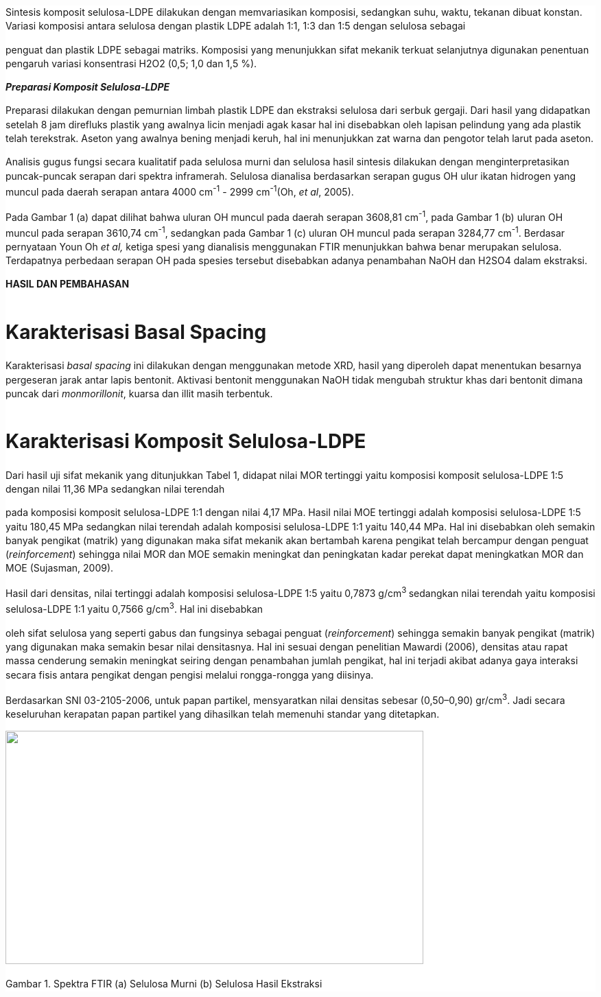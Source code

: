 <p><span class="font3">Sintesis komposit selulosa-LDPE dilakukan dengan memvariasikan komposisi, sedangkan suhu, waktu, tekanan dibuat konstan. Variasi komposisi antara selulosa dengan plastik LDPE adalah 1:1, 1:3 dan 1:5 dengan selulosa sebagai</span></p>
<p><span class="font3">penguat dan plastik LDPE sebagai matriks. Komposisi yang menunjukkan sifat mekanik terkuat selanjutnya digunakan penentuan pengaruh variasi konsentrasi H</span><span class="font2">2</span><span class="font3">O</span><span class="font2">2 </span><span class="font3">(0,5; 1,0 dan 1,5 %).</span></p>
<p><span class="font3" style="font-weight:bold;font-style:italic;">Preparasi Komposit Selulosa-LDPE</span></p>
<p><span class="font3">Preparasi dilakukan dengan pemurnian limbah plastik LDPE dan ekstraksi selulosa dari serbuk gergaji. Dari hasil yang didapatkan setelah 8 jam direfluks plastik yang awalnya licin menjadi agak kasar hal ini disebabkan oleh lapisan pelindung yang ada plastik telah terekstrak. Aseton yang awalnya bening menjadi keruh, hal ini menunjukkan zat warna dan pengotor telah larut pada aseton.</span></p>
<p><span class="font3">Analisis gugus fungsi secara kualitatif pada selulosa murni dan selulosa hasil sintesis dilakukan dengan menginterpretasikan puncak-puncak serapan dari spektra inframerah. Selulosa dianalisa berdasarkan serapan gugus OH ulur ikatan hidrogen yang muncul pada daerah serapan antara 4000 cm<sup>-1</sup> - 2999 cm<sup>-1</sup>(Oh, </span><span class="font3" style="font-style:italic;">et al</span><span class="font3">, 2005).</span></p>
<p><span class="font3">Pada Gambar 1 (a) dapat dilihat bahwa uluran OH muncul pada daerah serapan 3608,81 cm<sup>-1</sup>, pada Gambar 1 (b) uluran OH muncul pada serapan 3610,74 cm<sup>-1</sup>, sedangkan pada Gambar 1 (c) uluran OH muncul pada serapan 3284,77 cm<sup>-1</sup>. Berdasar pernyataan Youn Oh </span><span class="font3" style="font-style:italic;">et al,</span><span class="font3"> ketiga spesi yang dianalisis menggunakan FTIR menunjukkan bahwa benar merupakan selulosa. Terdapatnya perbedaan serapan OH pada spesies tersebut disebabkan adanya penambahan NaOH dan H</span><span class="font2">2</span><span class="font3">SO</span><span class="font2">4 </span><span class="font3">dalam ekstraksi.</span></p>
<p><span class="font3" style="font-weight:bold;">HASIL DAN PEMBAHASAN</span></p>
<h1><a name="bookmark10"></a><span class="font3" style="font-weight:bold;"><a name="bookmark11"></a>Karakterisasi Basal Spacing</span></h1>
<p><span class="font3">Karakterisasi </span><span class="font3" style="font-style:italic;">basal spacing</span><span class="font3"> ini dilakukan dengan menggunakan metode XRD, hasil yang diperoleh dapat menentukan besarnya pergeseran jarak antar lapis bentonit. Aktivasi bentonit menggunakan NaOH tidak mengubah struktur khas dari bentonit dimana puncak dari </span><span class="font3" style="font-style:italic;">monmorillonit</span><span class="font3">, kuarsa dan illit masih terbentuk.</span></p>
<h1><a name="bookmark12"></a><span class="font3" style="font-weight:bold;"><a name="bookmark13"></a>Karakterisasi Komposit Selulosa-LDPE</span></h1>
<p><span class="font3">Dari hasil uji sifat mekanik yang ditunjukkan Tabel 1, didapat nilai MOR tertinggi yaitu komposisi komposit selulosa-LDPE 1:5 dengan nilai 11,36 MPa sedangkan nilai terendah</span></p>
<p><span class="font3">pada komposisi komposit selulosa-LDPE 1:1 dengan nilai 4,17 MPa. Hasil nilai MOE tertinggi adalah komposisi selulosa-LDPE 1:5 yaitu 180,45 MPa sedangkan nilai terendah adalah komposisi selulosa-LDPE 1:1 yaitu 140,44 MPa. Hal ini disebabkan oleh semakin banyak pengikat (matrik) yang digunakan maka sifat mekanik akan bertambah karena pengikat telah bercampur dengan penguat (</span><span class="font3" style="font-style:italic;">reinforcement</span><span class="font3">) sehingga nilai MOR dan MOE semakin meningkat dan peningkatan kadar perekat dapat meningkatkan MOR dan MOE (Sujasman, 2009).</span></p>
<p><span class="font3">Hasil dari densitas, nilai tertinggi adalah komposisi selulosa-LDPE 1:5 yaitu 0,7873 g/cm<sup>3 </sup>sedangkan nilai terendah yaitu komposisi selulosa-LDPE 1:1 yaitu 0,7566 g/cm<sup>3</sup>. Hal ini disebabkan</span></p>
<p><span class="font3">oleh sifat selulosa yang seperti gabus dan fungsinya sebagai penguat (</span><span class="font3" style="font-style:italic;">reinforcement</span><span class="font3">) sehingga semakin banyak pengikat (matrik) yang digunakan maka semakin besar nilai densitasnya. Hal ini sesuai dengan penelitian Mawardi (2006), densitas atau rapat massa cenderung semakin meningkat seiring dengan penambahan jumlah pengikat, hal ini terjadi akibat adanya gaya interaksi secara fisis antara pengikat dengan pengisi melalui rongga-rongga yang diisinya.</span></p>
<p><span class="font3">Berdasarkan SNI 03-2105-2006, untuk papan partikel, mensyaratkan nilai densitas sebesar (0,50–0,90) gr/cm<sup>3</sup>. Jadi secara keseluruhan kerapatan papan partikel yang dihasilkan telah memenuhi standar yang ditetapkan.</span></p>
<div><img src="https://jurnal.harianregional.com/media/17350-1.jpg" alt="" style="width:457pt;height:255pt;">
<p><span class="font3">Gambar 1. Spektra FTIR (a) Selulosa Murni (b) Selulosa Hasil Ekstraksi</span></p>